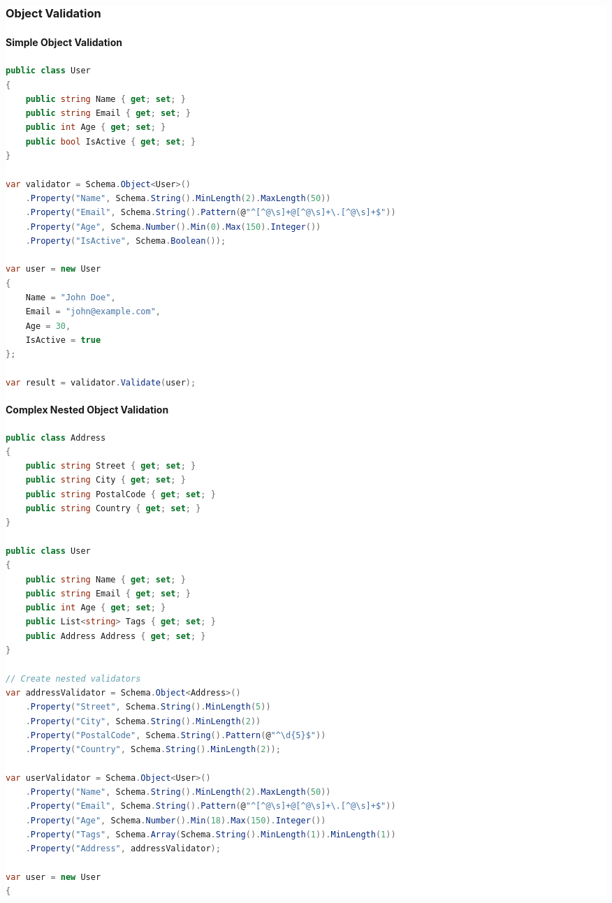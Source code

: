 ### Object Validation

#### Simple Object Validation
```csharp
public class User
{
    public string Name { get; set; }
    public string Email { get; set; }
    public int Age { get; set; }
    public bool IsActive { get; set; }
}

var validator = Schema.Object<User>()
    .Property("Name", Schema.String().MinLength(2).MaxLength(50))
    .Property("Email", Schema.String().Pattern(@"^[^@\s]+@[^@\s]+\.[^@\s]+$"))
    .Property("Age", Schema.Number().Min(0).Max(150).Integer())
    .Property("IsActive", Schema.Boolean());

var user = new User
{
    Name = "John Doe",
    Email = "john@example.com",
    Age = 30,
    IsActive = true
};

var result = validator.Validate(user);
```

#### Complex Nested Object Validation
```csharp
public class Address
{
    public string Street { get; set; }
    public string City { get; set; }
    public string PostalCode { get; set; }
    public string Country { get; set; }
}

public class User
{
    public string Name { get; set; }
    public string Email { get; set; }
    public int Age { get; set; }
    public List<string> Tags { get; set; }
    public Address Address { get; set; }
}

// Create nested validators
var addressValidator = Schema.Object<Address>()
    .Property("Street", Schema.String().MinLength(5))
    .Property("City", Schema.String().MinLength(2))
    .Property("PostalCode", Schema.String().Pattern(@"^\d{5}$"))
    .Property("Country", Schema.String().MinLength(2));

var userValidator = Schema.Object<User>()
    .Property("Name", Schema.String().MinLength(2).MaxLength(50))
    .Property("Email", Schema.String().Pattern(@"^[^@\s]+@[^@\s]+\.[^@\s]+$"))
    .Property("Age", Schema.Number().Min(18).Max(150).Integer())
    .Property("Tags", Schema.Array(Schema.String().MinLength(1)).MinLength(1))
    .Property("Address", addressValidator);

var user = new User
{
```